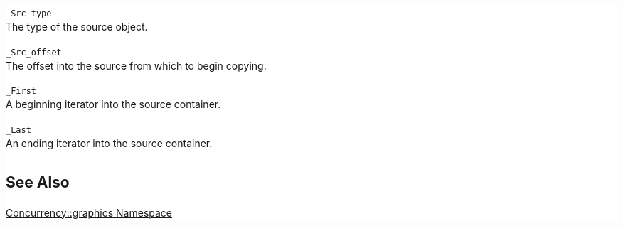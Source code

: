  `_Src_type`  
 The type of the source object.  
  
 `_Src_offset`  
 The offset into the source from which to begin copying.  
  
 `_First`  
 A beginning iterator into the source container.  
  
 `_Last`  
 An ending iterator into the source container.  
  
## See Also  
 [Concurrency::graphics Namespace](../VS_csharp/concurrency--graphics-namespace.md)